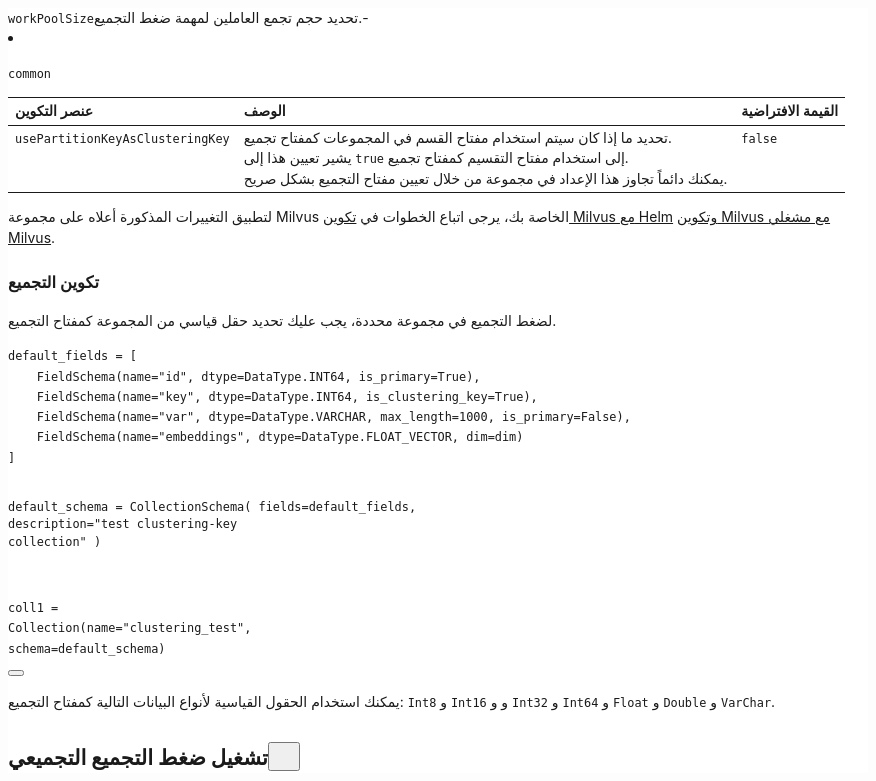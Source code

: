 <tr><td><code translate="no">workPoolSize</code></td><td>تحديد حجم تجمع العاملين لمهمة ضغط التجميع.</td><td>-</td></tr>
</tbody>
</table>
</li>
<li><p><code translate="no">common</code></p>
<table>
<thead>
<tr><th>عنصر التكوين</th><th>الوصف</th><th>القيمة الافتراضية</th></tr>
</thead>
<tbody>
<tr><td><code translate="no">usePartitionKeyAsClusteringKey</code></td><td>تحديد ما إذا كان سيتم استخدام مفتاح القسم في المجموعات كمفتاح تجميع.<br>يشير تعيين هذا إلى <code translate="no">true</code> إلى استخدام مفتاح التقسيم كمفتاح تجميع.<br>يمكنك دائماً تجاوز هذا الإعداد في مجموعة من خلال تعيين مفتاح التجميع بشكل صريح.</td><td><code translate="no">false</code></td></tr>
</tbody>
</table>
</li>
</ul>
<p>لتطبيق التغييرات المذكورة أعلاه على مجموعة Milvus الخاصة بك، يرجى اتباع الخطوات في <a href="/docs/ar/v2.4.x/configure-helm.md">تكوين Milvus مع Helm</a> <a href="/docs/ar/v2.4.x/configure_operator.md">وتكوين Milvus مع مشغلي Milvus</a>.</p>
<h3 id="Collection-Configuration" class="common-anchor-header">تكوين التجميع</h3><p>لضغط التجميع في مجموعة محددة، يجب عليك تحديد حقل قياسي من المجموعة كمفتاح التجميع.</p>
<pre><code translate="no" class="language-python">default_fields = [
    FieldSchema(name=<span class="hljs-string">&quot;id&quot;</span>, dtype=DataType.INT64, is_primary=<span class="hljs-literal">True</span>),
    FieldSchema(name=<span class="hljs-string">&quot;key&quot;</span>, dtype=DataType.INT64, is_clustering_key=<span class="hljs-literal">True</span>),
    FieldSchema(name=<span class="hljs-string">&quot;var&quot;</span>, dtype=DataType.VARCHAR, max_length=<span class="hljs-number">1000</span>, is_primary=<span class="hljs-literal">False</span>),
    FieldSchema(name=<span class="hljs-string">&quot;embeddings&quot;</span>, dtype=DataType.FLOAT_VECTOR, dim=dim)
]

default_schema = CollectionSchema(
    fields=default_fields, 
    description=<span class="hljs-string">&quot;test clustering-key collection&quot;</span>
)

coll1 = Collection(name=<span class="hljs-string">&quot;clustering_test&quot;</span>, schema=default_schema)
<button class="copy-code-btn"></button></code></pre>
<div class="alert note">
<p>يمكنك استخدام الحقول القياسية لأنواع البيانات التالية كمفتاح التجميع: <code translate="no">Int8</code> و <code translate="no">Int16</code> و و <code translate="no">Int32</code> و <code translate="no">Int64</code> و <code translate="no">Float</code> و <code translate="no">Double</code> و <code translate="no">VarChar</code>.</p>
</div>
<h2 id="Trigger-Clustering-Compaction" class="common-anchor-header">تشغيل ضغط التجميع التجميعي<button data-href="#Trigger-Clustering-Compaction" class="anchor-icon" translate="no">
      <svg translate="no"
        aria-hidden="true"
        focusable="false"
        height="20"
        version="1.1"
        viewBox="0 0 16 16"
        width="16"
      >
        <path
          fill="#0092E4"
          fill-rule="evenodd"